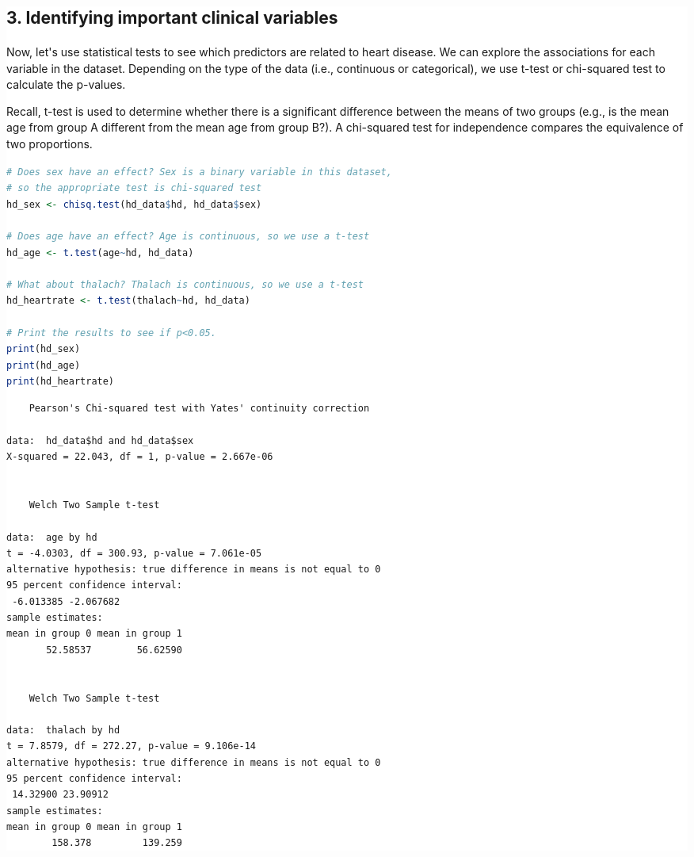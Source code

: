 
## 3. Identifying important clinical variables
<p>Now, let's use statistical tests to see which predictors are related to heart disease. We can explore the associations for each variable in the dataset. Depending on the type of the data (i.e., continuous or categorical), we use t-test or chi-squared test to calculate the p-values.</p>
<p>Recall, t-test is used to determine whether there is a significant difference between the means of two groups (e.g., is the mean age from group A different from the mean age from group B?). A chi-squared test for independence compares the equivalence of two proportions.</p>


```R
# Does sex have an effect? Sex is a binary variable in this dataset,
# so the appropriate test is chi-squared test
hd_sex <- chisq.test(hd_data$hd, hd_data$sex)

# Does age have an effect? Age is continuous, so we use a t-test
hd_age <- t.test(age~hd, hd_data)

# What about thalach? Thalach is continuous, so we use a t-test
hd_heartrate <- t.test(thalach~hd, hd_data)

# Print the results to see if p<0.05.
print(hd_sex)
print(hd_age)
print(hd_heartrate)
```

    
    	Pearson's Chi-squared test with Yates' continuity correction
    
    data:  hd_data$hd and hd_data$sex
    X-squared = 22.043, df = 1, p-value = 2.667e-06
    
    
    	Welch Two Sample t-test
    
    data:  age by hd
    t = -4.0303, df = 300.93, p-value = 7.061e-05
    alternative hypothesis: true difference in means is not equal to 0
    95 percent confidence interval:
     -6.013385 -2.067682
    sample estimates:
    mean in group 0 mean in group 1 
           52.58537        56.62590 
    
    
    	Welch Two Sample t-test
    
    data:  thalach by hd
    t = 7.8579, df = 272.27, p-value = 9.106e-14
    alternative hypothesis: true difference in means is not equal to 0
    95 percent confidence interval:
     14.32900 23.90912
    sample estimates:
    mean in group 0 mean in group 1 
            158.378         139.259 
    